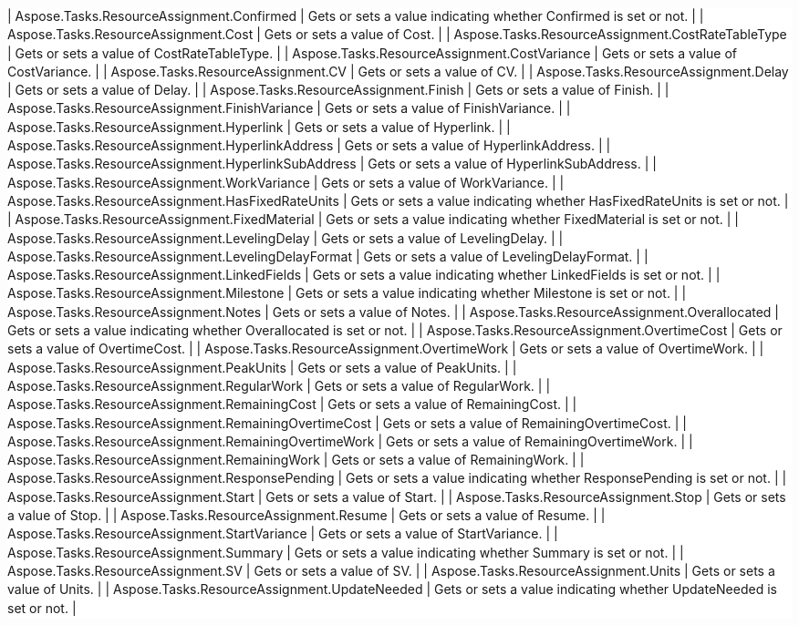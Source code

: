 | Aspose.Tasks.ResourceAssignment.Confirmed | Gets or sets a value indicating whether Confirmed is set or not. |
| Aspose.Tasks.ResourceAssignment.Cost | Gets or sets a value of Cost. |
| Aspose.Tasks.ResourceAssignment.CostRateTableType | Gets or sets a value of CostRateTableType. |
| Aspose.Tasks.ResourceAssignment.CostVariance | Gets or sets a value of CostVariance. |
| Aspose.Tasks.ResourceAssignment.CV | Gets or sets a value of CV. |
| Aspose.Tasks.ResourceAssignment.Delay | Gets or sets a value of Delay. |
| Aspose.Tasks.ResourceAssignment.Finish | Gets or sets a value of Finish. |
| Aspose.Tasks.ResourceAssignment.FinishVariance | Gets or sets a value of FinishVariance. |
| Aspose.Tasks.ResourceAssignment.Hyperlink | Gets or sets a value of Hyperlink. |
| Aspose.Tasks.ResourceAssignment.HyperlinkAddress | Gets or sets a value of HyperlinkAddress. |
| Aspose.Tasks.ResourceAssignment.HyperlinkSubAddress | Gets or sets a value of HyperlinkSubAddress. |
| Aspose.Tasks.ResourceAssignment.WorkVariance | Gets or sets a value of WorkVariance. |
| Aspose.Tasks.ResourceAssignment.HasFixedRateUnits | Gets or sets a value indicating whether HasFixedRateUnits is set or not. |
| Aspose.Tasks.ResourceAssignment.FixedMaterial | Gets or sets a value indicating whether FixedMaterial is set or not. |
| Aspose.Tasks.ResourceAssignment.LevelingDelay | Gets or sets a value of LevelingDelay. |
| Aspose.Tasks.ResourceAssignment.LevelingDelayFormat | Gets or sets a value of LevelingDelayFormat. |
| Aspose.Tasks.ResourceAssignment.LinkedFields | Gets or sets a value indicating whether LinkedFields is set or not. |
| Aspose.Tasks.ResourceAssignment.Milestone | Gets or sets a value indicating whether Milestone is set or not. |
| Aspose.Tasks.ResourceAssignment.Notes | Gets or sets a value of Notes. |
| Aspose.Tasks.ResourceAssignment.Overallocated | Gets or sets a value indicating whether Overallocated is set or not. |
| Aspose.Tasks.ResourceAssignment.OvertimeCost | Gets or sets a value of OvertimeCost. |
| Aspose.Tasks.ResourceAssignment.OvertimeWork | Gets or sets a value of OvertimeWork. |
| Aspose.Tasks.ResourceAssignment.PeakUnits | Gets or sets a value of PeakUnits. |
| Aspose.Tasks.ResourceAssignment.RegularWork | Gets or sets a value of RegularWork. |
| Aspose.Tasks.ResourceAssignment.RemainingCost | Gets or sets a value of RemainingCost. |
| Aspose.Tasks.ResourceAssignment.RemainingOvertimeCost | Gets or sets a value of RemainingOvertimeCost. |
| Aspose.Tasks.ResourceAssignment.RemainingOvertimeWork | Gets or sets a value of RemainingOvertimeWork. |
| Aspose.Tasks.ResourceAssignment.RemainingWork | Gets or sets a value of RemainingWork. |
| Aspose.Tasks.ResourceAssignment.ResponsePending | Gets or sets a value indicating whether ResponsePending is set or not. |
| Aspose.Tasks.ResourceAssignment.Start | Gets or sets a value of Start. |
| Aspose.Tasks.ResourceAssignment.Stop | Gets or sets a value of Stop. |
| Aspose.Tasks.ResourceAssignment.Resume | Gets or sets a value of Resume. |
| Aspose.Tasks.ResourceAssignment.StartVariance | Gets or sets a value of StartVariance. |
| Aspose.Tasks.ResourceAssignment.Summary | Gets or sets a value indicating whether Summary is set or not. |
| Aspose.Tasks.ResourceAssignment.SV | Gets or sets a value of SV. |
| Aspose.Tasks.ResourceAssignment.Units | Gets or sets a value of Units. |
| Aspose.Tasks.ResourceAssignment.UpdateNeeded | Gets or sets a value indicating whether UpdateNeeded is set or not. |